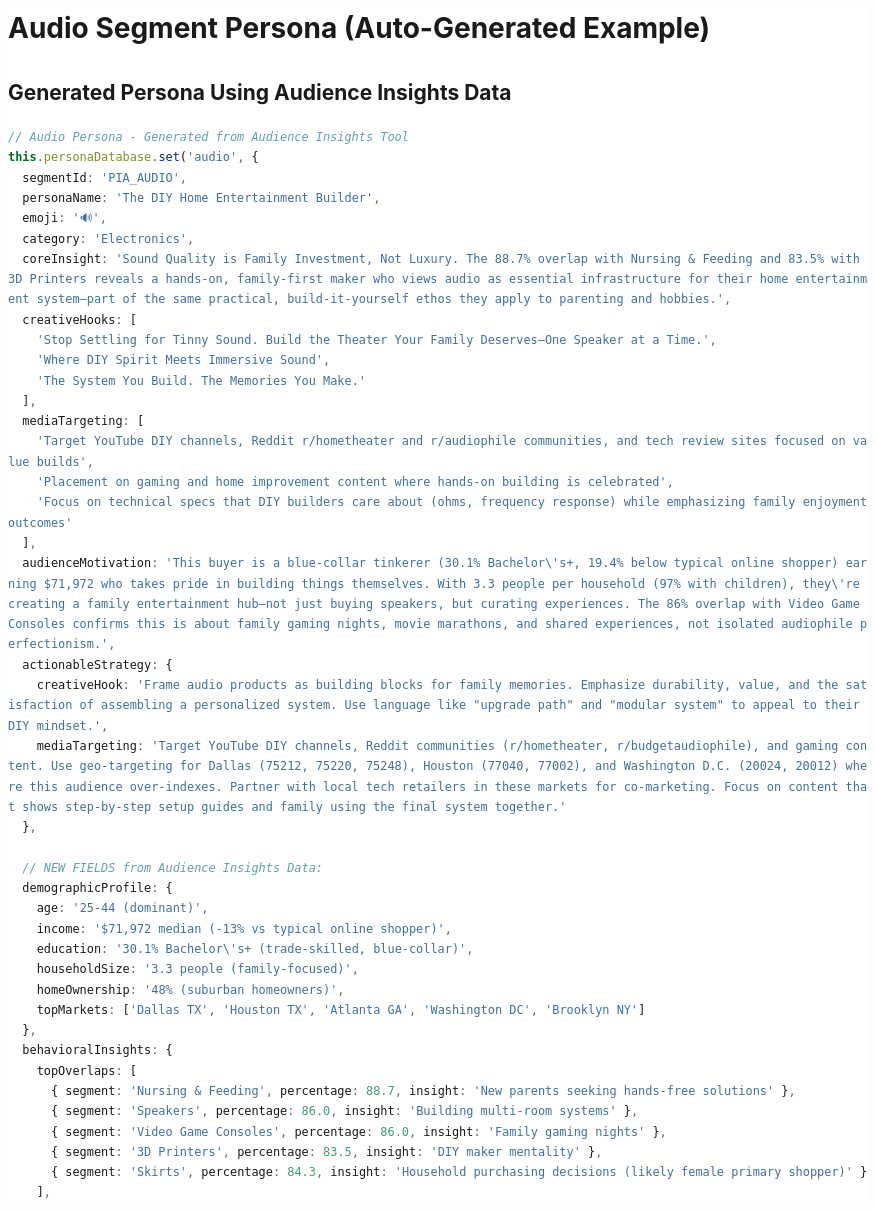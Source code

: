 # Audio Segment Persona (Auto-Generated Example)

## Generated Persona Using Audience Insights Data

```typescript
// Audio Persona - Generated from Audience Insights Tool
this.personaDatabase.set('audio', {
  segmentId: 'PIA_AUDIO',
  personaName: 'The DIY Home Entertainment Builder',
  emoji: '🔊',
  category: 'Electronics',
  coreInsight: 'Sound Quality is Family Investment, Not Luxury. The 88.7% overlap with Nursing & Feeding and 83.5% with 3D Printers reveals a hands-on, family-first maker who views audio as essential infrastructure for their home entertainment system—part of the same practical, build-it-yourself ethos they apply to parenting and hobbies.',
  creativeHooks: [
    'Stop Settling for Tinny Sound. Build the Theater Your Family Deserves—One Speaker at a Time.',
    'Where DIY Spirit Meets Immersive Sound',
    'The System You Build. The Memories You Make.'
  ],
  mediaTargeting: [
    'Target YouTube DIY channels, Reddit r/hometheater and r/audiophile communities, and tech review sites focused on value builds',
    'Placement on gaming and home improvement content where hands-on building is celebrated',
    'Focus on technical specs that DIY builders care about (ohms, frequency response) while emphasizing family enjoyment outcomes'
  ],
  audienceMotivation: 'This buyer is a blue-collar tinkerer (30.1% Bachelor\'s+, 19.4% below typical online shopper) earning $71,972 who takes pride in building things themselves. With 3.3 people per household (97% with children), they\'re creating a family entertainment hub—not just buying speakers, but curating experiences. The 86% overlap with Video Game Consoles confirms this is about family gaming nights, movie marathons, and shared experiences, not isolated audiophile perfectionism.',
  actionableStrategy: {
    creativeHook: 'Frame audio products as building blocks for family memories. Emphasize durability, value, and the satisfaction of assembling a personalized system. Use language like "upgrade path" and "modular system" to appeal to their DIY mindset.',
    mediaTargeting: 'Target YouTube DIY channels, Reddit communities (r/hometheater, r/budgetaudiophile), and gaming content. Use geo-targeting for Dallas (75212, 75220, 75248), Houston (77040, 77002), and Washington D.C. (20024, 20012) where this audience over-indexes. Partner with local tech retailers in these markets for co-marketing. Focus on content that shows step-by-step setup guides and family using the final system together.'
  },
  
  // NEW FIELDS from Audience Insights Data:
  demographicProfile: {
    age: '25-44 (dominant)',
    income: '$71,972 median (-13% vs typical online shopper)',
    education: '30.1% Bachelor\'s+ (trade-skilled, blue-collar)',
    householdSize: '3.3 people (family-focused)',
    homeOwnership: '48% (suburban homeowners)',
    topMarkets: ['Dallas TX', 'Houston TX', 'Atlanta GA', 'Washington DC', 'Brooklyn NY']
  },
  behavioralInsights: {
    topOverlaps: [
      { segment: 'Nursing & Feeding', percentage: 88.7, insight: 'New parents seeking hands-free solutions' },
      { segment: 'Speakers', percentage: 86.0, insight: 'Building multi-room systems' },
      { segment: 'Video Game Consoles', percentage: 86.0, insight: 'Family gaming nights' },
      { segment: '3D Printers', percentage: 83.5, insight: 'DIY maker mentality' },
      { segment: 'Skirts', percentage: 84.3, insight: 'Household purchasing decisions (likely female primary shopper)' }
    ],
```